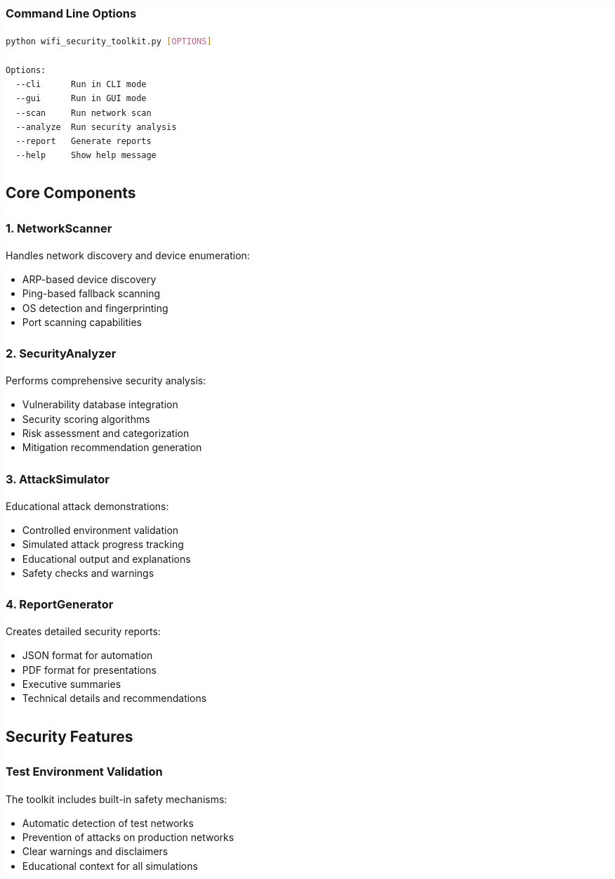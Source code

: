 ### Command Line Options

```bash
python wifi_security_toolkit.py [OPTIONS]

Options:
  --cli      Run in CLI mode
  --gui      Run in GUI mode
  --scan     Run network scan
  --analyze  Run security analysis
  --report   Generate reports
  --help     Show help message
```

## Core Components

### 1. NetworkScanner
Handles network discovery and device enumeration:
- ARP-based device discovery
- Ping-based fallback scanning
- OS detection and fingerprinting
- Port scanning capabilities

### 2. SecurityAnalyzer
Performs comprehensive security analysis:
- Vulnerability database integration
- Security scoring algorithms
- Risk assessment and categorization
- Mitigation recommendation generation

### 3. AttackSimulator
Educational attack demonstrations:
- Controlled environment validation
- Simulated attack progress tracking
- Educational output and explanations
- Safety checks and warnings

### 4. ReportGenerator
Creates detailed security reports:
- JSON format for automation
- PDF format for presentations
- Executive summaries
- Technical details and recommendations

## Security Features

### Test Environment Validation
The toolkit includes built-in safety mechanisms:
- Automatic detection of test networks
- Prevention of attacks on production networks
- Clear warnings and disclaimers
- Educational context for all simulations
